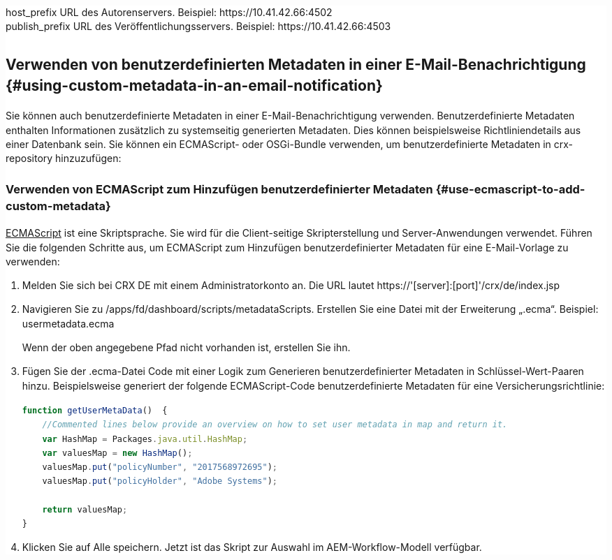   </tr> 
  <tr> 
   <td>host_prefix</td> 
   <td>URL des Autorenservers. Beispiel: https://10.41.42.66:4502<br /> </td> 
  </tr> 
  <tr> 
   <td>publish_prefix</td> 
   <td>URL des Veröffentlichungsservers. Beispiel: https://10.41.42.66:4503</td> 
  </tr> 
 </tbody> 
</table>

## Verwenden von benutzerdefinierten Metadaten in einer E-Mail-Benachrichtigung {#using-custom-metadata-in-an-email-notification}

Sie können auch benutzerdefinierte Metadaten in einer E-Mail-Benachrichtigung verwenden. Benutzerdefinierte Metadaten enthalten Informationen zusätzlich zu systemseitig generierten Metadaten. Dies können beispielsweise Richtliniendetails aus einer Datenbank sein. Sie können ein ECMAScript- oder OSGi-Bundle verwenden, um benutzerdefinierte Metadaten in crx-repository hinzuzufügen:

### Verwenden von ECMAScript zum Hinzufügen benutzerdefinierter Metadaten  {#use-ecmascript-to-add-custom-metadata}

[ECMAScript](https://de.wikipedia.org/wiki/ECMAScript) ist eine Skriptsprache. Sie wird für die Client-seitige Skripterstellung und Server-Anwendungen verwendet. Führen Sie die folgenden Schritte aus, um ECMAScript zum Hinzufügen benutzerdefinierter Metadaten für eine E-Mail-Vorlage zu verwenden:

1. Melden Sie sich bei CRX DE mit einem Administratorkonto an. Die URL lautet https://&#39;[server]:[port]&#39;/crx/de/index.jsp

1. Navigieren Sie zu /apps/fd/dashboard/scripts/metadataScripts. Erstellen Sie eine Datei mit der Erweiterung „.ecma“. Beispiel: usermetadata.ecma

   Wenn der oben angegebene Pfad nicht vorhanden ist, erstellen Sie ihn.

1. Fügen Sie der .ecma-Datei Code mit einer Logik zum Generieren benutzerdefinierter Metadaten in Schlüssel-Wert-Paaren hinzu. Beispielsweise generiert der folgende ECMAScript-Code benutzerdefinierte Metadaten für eine Versicherungsrichtlinie:

   ```javascript
   function getUserMetaData()  {
       //Commented lines below provide an overview on how to set user metadata in map and return it.
       var HashMap = Packages.java.util.HashMap;
       var valuesMap = new HashMap();
       valuesMap.put("policyNumber", "2017568972695");
       valuesMap.put("policyHolder", "Adobe Systems");
   
       return valuesMap;
   }
   ```

1. Klicken Sie auf Alle speichern. Jetzt ist das Skript zur Auswahl im AEM-Workflow-Modell verfügbar.
